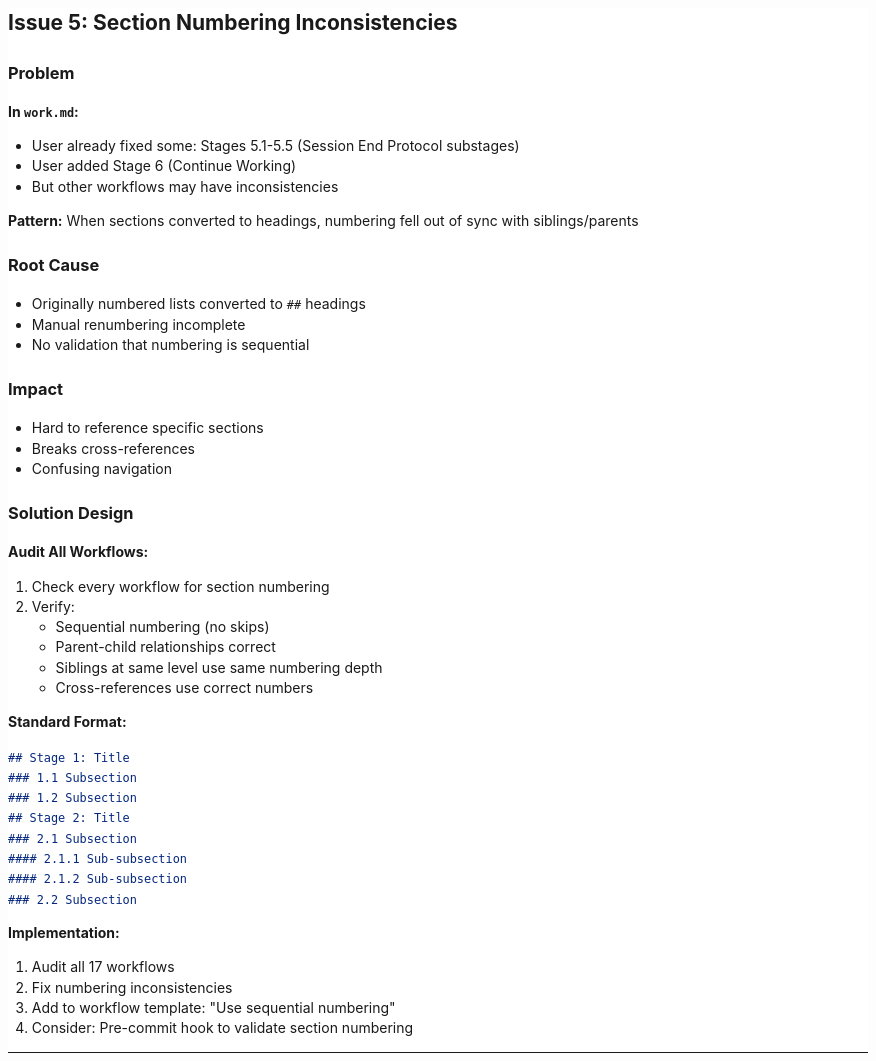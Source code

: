 ## Issue 5: Section Numbering Inconsistencies

### Problem

**In `work.md`:**

- User already fixed some: Stages 5.1-5.5 (Session End Protocol substages)
- User added Stage 6 (Continue Working)
- But other workflows may have inconsistencies

**Pattern:** When sections converted to headings, numbering fell out of sync with siblings/parents

### Root Cause

- Originally numbered lists converted to `##` headings
- Manual renumbering incomplete
- No validation that numbering is sequential

### Impact

- Hard to reference specific sections
- Breaks cross-references
- Confusing navigation

### Solution Design

**Audit All Workflows:**

1. Check every workflow for section numbering
2. Verify:
   - Sequential numbering (no skips)
   - Parent-child relationships correct
   - Siblings at same level use same numbering depth
   - Cross-references use correct numbers

**Standard Format:**

```markdown
## Stage 1: Title
### 1.1 Subsection
### 1.2 Subsection
## Stage 2: Title
### 2.1 Subsection
#### 2.1.1 Sub-subsection
#### 2.1.2 Sub-subsection
### 2.2 Subsection
```

**Implementation:**

1. Audit all 17 workflows
2. Fix numbering inconsistencies
3. Add to workflow template: "Use sequential numbering"
4. Consider: Pre-commit hook to validate section numbering

---